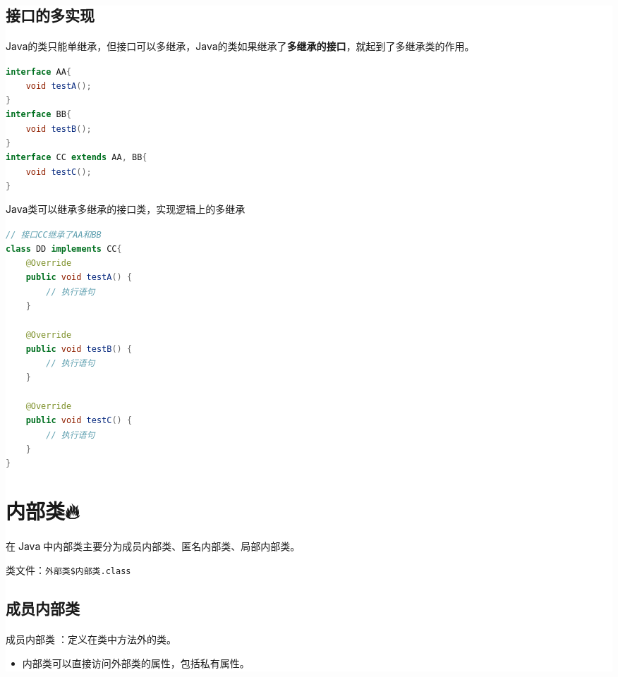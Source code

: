 

## 接口的多实现

Java的类只能单继承，但接口可以多继承，Java的类如果继承了**多继承的接口**，就起到了多继承类的作用。

```java
interface AA{
    void testA();
}
interface BB{
    void testB();
}
interface CC extends AA, BB{
    void testC();
}
```

Java类可以继承多继承的接口类，实现逻辑上的多继承

```java
// 接口CC继承了AA和BB
class DD implements CC{
    @Override
    public void testA() {
        // 执行语句
    }
    
    @Override
    public void testB() {
        // 执行语句
    }
    
    @Override
    public void testC() {
        // 执行语句
    }
}
```



# 内部类🔥

在 Java 中内部类主要分为成员内部类、匿名内部类、局部内部类。

类文件：`外部类$内部类.class`



## 成员内部类

成员内部类 ：定义在类中方法外的类。

- 内部类可以直接访问外部类的属性，包括私有属性。
